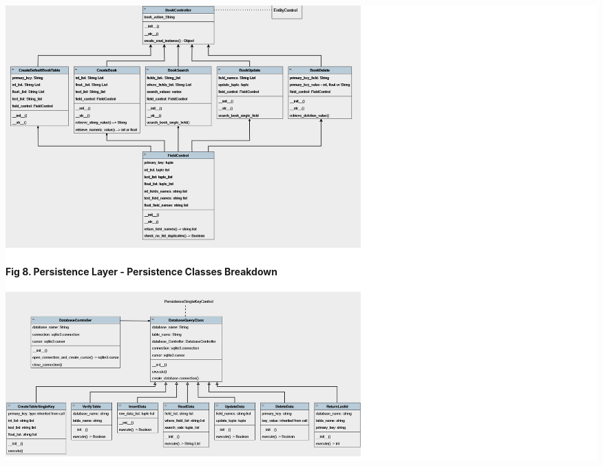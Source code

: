 <p><img src="./Software Documentation/Document_Images/BookController_Class_UML_Diagram.jpg" style="width: 60%">

<h4>Fig 8. Persistence Layer - Persistence Classes Breakdown</h4>
<p><img src="./Software Documentation/Document_Images/Persistence_classes_UML_diagram.jpg" style="width: 60%">
